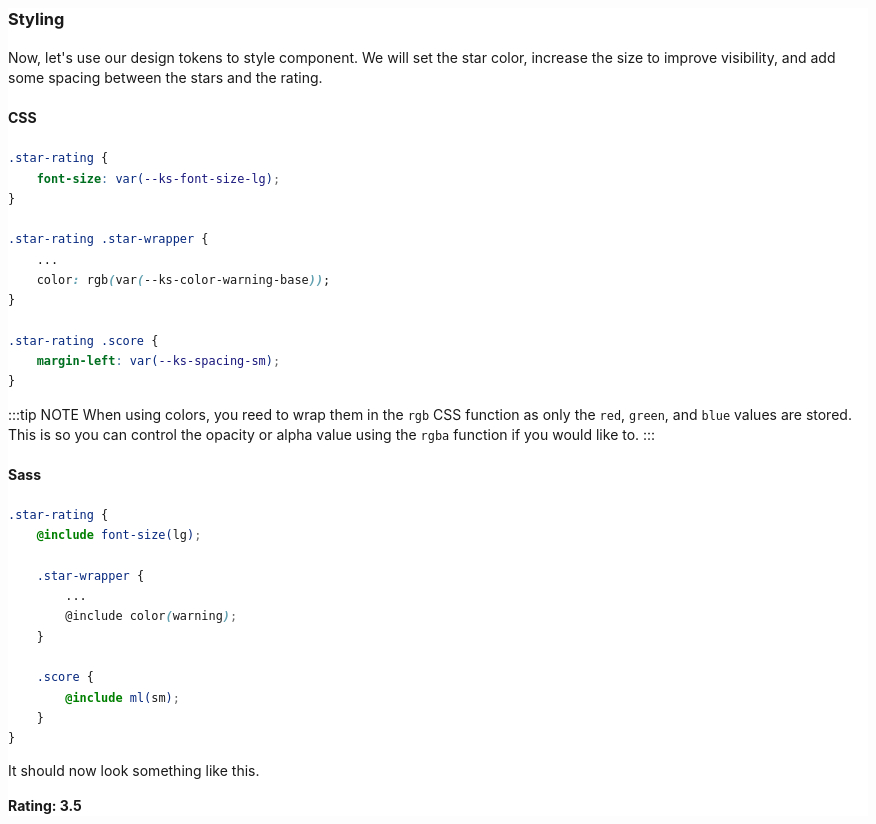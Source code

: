 
### Styling

Now, let's use our design tokens to style component. We will set the star color, increase the size to improve visibility, and add some spacing between the stars and the rating.

#### CSS

```css
.star-rating {
    font-size: var(--ks-font-size-lg);
}

.star-rating .star-wrapper {
    ...
    color: rgb(var(--ks-color-warning-base));
}

.star-rating .score {
    margin-left: var(--ks-spacing-sm);
}
```

:::tip NOTE
When using colors, you reed to wrap them in the `rgb` CSS function as only the `red`, `green`, and `blue` values are stored. This is so you can control the opacity or alpha value using the `rgba` function if you would like to.
:::

#### Sass

```scss
.star-rating {
    @include font-size(lg);

    .star-wrapper {
        ...
        @include color(warning);
    }

    .score {
        @include ml(sm);
    }
}
```

It should now look something like this.

<div class="completed star-rating">
    <span class="star-wrapper">
        <span class="empty-stars">
            <ks-icon icon="star"></ks-icon>
            <ks-icon icon="star"></ks-icon>
            <ks-icon icon="star"></ks-icon>
            <ks-icon icon="star"></ks-icon>
            <ks-icon icon="star"></ks-icon>
        </span>
        <span class="filled-stars">
            <ks-icon icon="star_fill"></ks-icon>
            <ks-icon icon="star_fill"></ks-icon>
            <ks-icon icon="star_fill"></ks-icon>
            <ks-icon icon="star_fill"></ks-icon>
            <ks-icon icon="star_fill"></ks-icon>
        </span>
    </span>
    <strong class="score">Rating: 3.5</strong>
</div>
